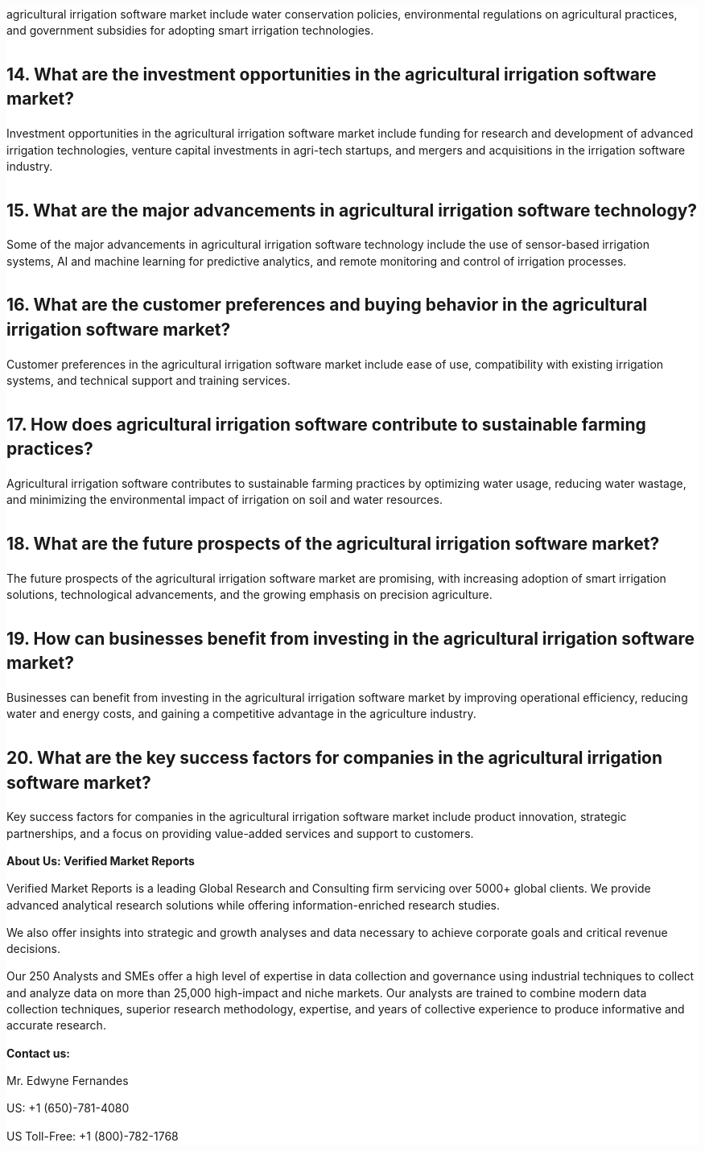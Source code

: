 agricultural irrigation software market include water conservation policies, environmental regulations on agricultural practices, and government subsidies for adopting smart irrigation technologies.</p><h2>14. What are the investment opportunities in the agricultural irrigation software market?</h2><p> Investment opportunities in the agricultural irrigation software market include funding for research and development of advanced irrigation technologies, venture capital investments in agri-tech startups, and mergers and acquisitions in the irrigation software industry.</p><h2>15. What are the major advancements in agricultural irrigation software technology?</h2><p> Some of the major advancements in agricultural irrigation software technology include the use of sensor-based irrigation systems, AI and machine learning for predictive analytics, and remote monitoring and control of irrigation processes.</p><h2>16. What are the customer preferences and buying behavior in the agricultural irrigation software market?</h2><p> Customer preferences in the agricultural irrigation software market include ease of use, compatibility with existing irrigation systems, and technical support and training services.</p><h2>17. How does agricultural irrigation software contribute to sustainable farming practices?</h2><p> Agricultural irrigation software contributes to sustainable farming practices by optimizing water usage, reducing water wastage, and minimizing the environmental impact of irrigation on soil and water resources.</p><h2>18. What are the future prospects of the agricultural irrigation software market?</h2><p> The future prospects of the agricultural irrigation software market are promising, with increasing adoption of smart irrigation solutions, technological advancements, and the growing emphasis on precision agriculture.</p><h2>19. How can businesses benefit from investing in the agricultural irrigation software market?</h2><p> Businesses can benefit from investing in the agricultural irrigation software market by improving operational efficiency, reducing water and energy costs, and gaining a competitive advantage in the agriculture industry.</p><h2>20. What are the key success factors for companies in the agricultural irrigation software market?</h2><p> Key success factors for companies in the agricultural irrigation software market include product innovation, strategic partnerships, and a focus on providing value-added services and support to customers.</p></body></html></h3><p id="" class=""><strong>About Us: Verified Market Reports</strong></p><p id="" class="">Verified Market Reports is a leading Global Research and Consulting firm servicing over 5000+ global clients. We provide advanced analytical research solutions while offering information-enriched research studies.</p><p id="" class="">We also offer insights into strategic and growth analyses and data necessary to achieve corporate goals and critical revenue decisions.</p><p id="" class="">Our 250 Analysts and SMEs offer a high level of expertise in data collection and governance using industrial techniques to collect and analyze data on more than 25,000 high-impact and niche markets. Our analysts are trained to combine modern data collection techniques, superior research methodology, expertise, and years of collective experience to produce informative and accurate research.</p><p id="" class=""><strong>Contact us:</strong></p><p id="" class="">Mr. Edwyne Fernandes</p><p id="" class="">US: +1 (650)-781-4080</p><p id="" class="">US Toll-Free: +1 (800)-782-1768</p>
